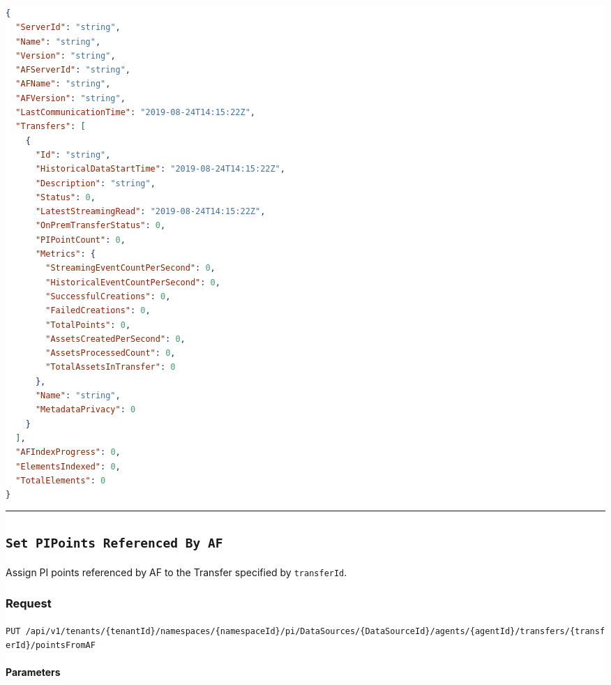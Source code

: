 ```json
{
  "ServerId": "string",
  "Name": "string",
  "Version": "string",
  "AFServerId": "string",
  "AFName": "string",
  "AFVersion": "string",
  "LastCommunicationTime": "2019-08-24T14:15:22Z",
  "Transfers": [
    {
      "Id": "string",
      "HistoricalDataStartTime": "2019-08-24T14:15:22Z",
      "Description": "string",
      "Status": 0,
      "LatestStreamingRead": "2019-08-24T14:15:22Z",
      "OnPremTransferStatus": 0,
      "PIPointCount": 0,
      "Metrics": {
        "StreamingEventCountPerSecond": 0,
        "HistoricalEventCountPerSecond": 0,
        "SuccessfulCreations": 0,
        "FailedCreations": 0,
        "TotalPoints": 0,
        "AssetsCreatedPerSecond": 0,
        "AssetsProcessedCount": 0,
        "TotalAssetsInTransfer": 0
      },
      "Name": "string",
      "MetadataPrivacy": 0
    }
  ],
  "AFIndexProgress": 0,
  "ElementsIndexed": 0,
  "TotalElements": 0
}
```

---

## `Set PIPoints Referenced By AF`

<a id="opIdDataSources_Set PIPoints Referenced By AF"></a>

Assign PI points referenced by AF to the Transfer specified by `transferId`.

<h3>Request</h3>

```text 
PUT /api/v1/tenants/{tenantId}/namespaces/{namespaceId}/pi/DataSources/{DataSourceId}/agents/{agentId}/transfers/{transferId}/pointsFromAF
```

<h4>Parameters</h4>
